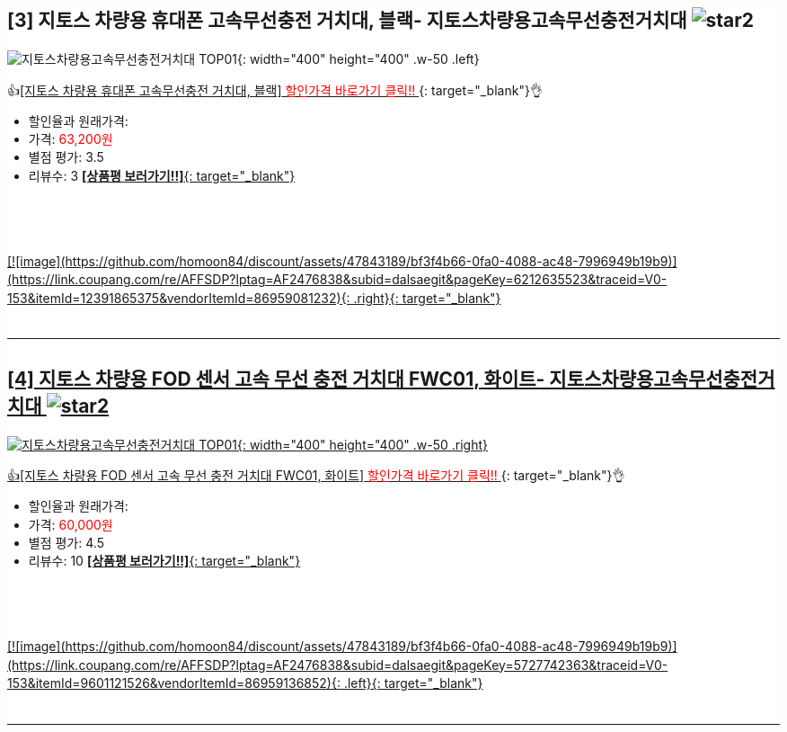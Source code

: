 
        
       
## [3] 지토스 차량용 휴대폰 고속무선충전 거치대, 블랙- 지토스차량용고속무선충전거치대  <img width="81" alt="star2" src="https://user-images.githubusercontent.com/78655692/151471960-29c5febe-c509-4c6d-99f4-a2203eb193c5.png">

![지토스차량용고속무선충전거치대 TOP01](https://thumbnail8.coupangcdn.com/thumbnails/remote/230x230ex/image/vendor_inventory/3c26/f2fbff6090c080fc3bb13d442772da6a1173ca7c19219362556ff35de8fc.jpg){: width="400" height="400" .w-50 .left}


👍<a href="https://link.coupang.com/re/AFFSDP?lptag=AF2476838&subid=dalsaegit&pageKey=6212635523&traceid=V0-153&itemId=12391865375&vendorItemId=86959081232">[지토스 차량용 휴대폰 고속무선충전 거치대, 블랙]<font color=red> 할인가격 바로가기 클릭!! </font></a>{: target="_blank"}👌
<br>
- 할인율과 원래가격: 
- 가격: <span style='color:red'>63,200원</span>
- 별점 평가: 3.5
- 리뷰수: 3 <a href="https://link.coupang.com/re/AFFSDP?lptag=AF2476838&subid=dalsaegit&pageKey=6212635523&traceid=V0-153&itemId=12391865375&vendorItemId=86959081232"> <strong>[상품평 보러가기!!]</strong>{: target="_blank"}
<br>
<br>
<br>
[![image](https://github.com/homoon84/discount/assets/47843189/bf3f4b66-0fa0-4088-ac48-7996949b19b9)](https://link.coupang.com/re/AFFSDP?lptag=AF2476838&subid=dalsaegit&pageKey=6212635523&traceid=V0-153&itemId=12391865375&vendorItemId=86959081232){: .right}{: target="_blank"}
<br>
<br>

---

        
       
## [4] 지토스 차량용 FOD 센서 고속 무선 충전 거치대 FWC01, 화이트- 지토스차량용고속무선충전거치대  <img width="81" alt="star2" src="https://user-images.githubusercontent.com/78655692/151471960-29c5febe-c509-4c6d-99f4-a2203eb193c5.png">

![지토스차량용고속무선충전거치대 TOP01](https://thumbnail8.coupangcdn.com/thumbnails/remote/230x230ex/image/vendor_inventory/58c1/5e5fd4a8e6bb52f856944ab6e0abc40ec25232b4f6610bdc9ae63d25aa9c.jpg){: width="400" height="400" .w-50 .right}


👍<a href="https://link.coupang.com/re/AFFSDP?lptag=AF2476838&subid=dalsaegit&pageKey=5727742363&traceid=V0-153&itemId=9601121526&vendorItemId=86959136852">[지토스 차량용 FOD 센서 고속 무선 충전 거치대 FWC01, 화이트]<font color=red> 할인가격 바로가기 클릭!! </font></a>{: target="_blank"}👌
<br>
- 할인율과 원래가격: 
- 가격: <span style='color:red'>60,000원</span>
- 별점 평가: 4.5
- 리뷰수: 10 <a href="https://link.coupang.com/re/AFFSDP?lptag=AF2476838&subid=dalsaegit&pageKey=5727742363&traceid=V0-153&itemId=9601121526&vendorItemId=86959136852"> <strong>[상품평 보러가기!!]</strong>{: target="_blank"}
<br>
<br>
<br>
[![image](https://github.com/homoon84/discount/assets/47843189/bf3f4b66-0fa0-4088-ac48-7996949b19b9)](https://link.coupang.com/re/AFFSDP?lptag=AF2476838&subid=dalsaegit&pageKey=5727742363&traceid=V0-153&itemId=9601121526&vendorItemId=86959136852){: .left}{: target="_blank"}
<br>
<br>

---